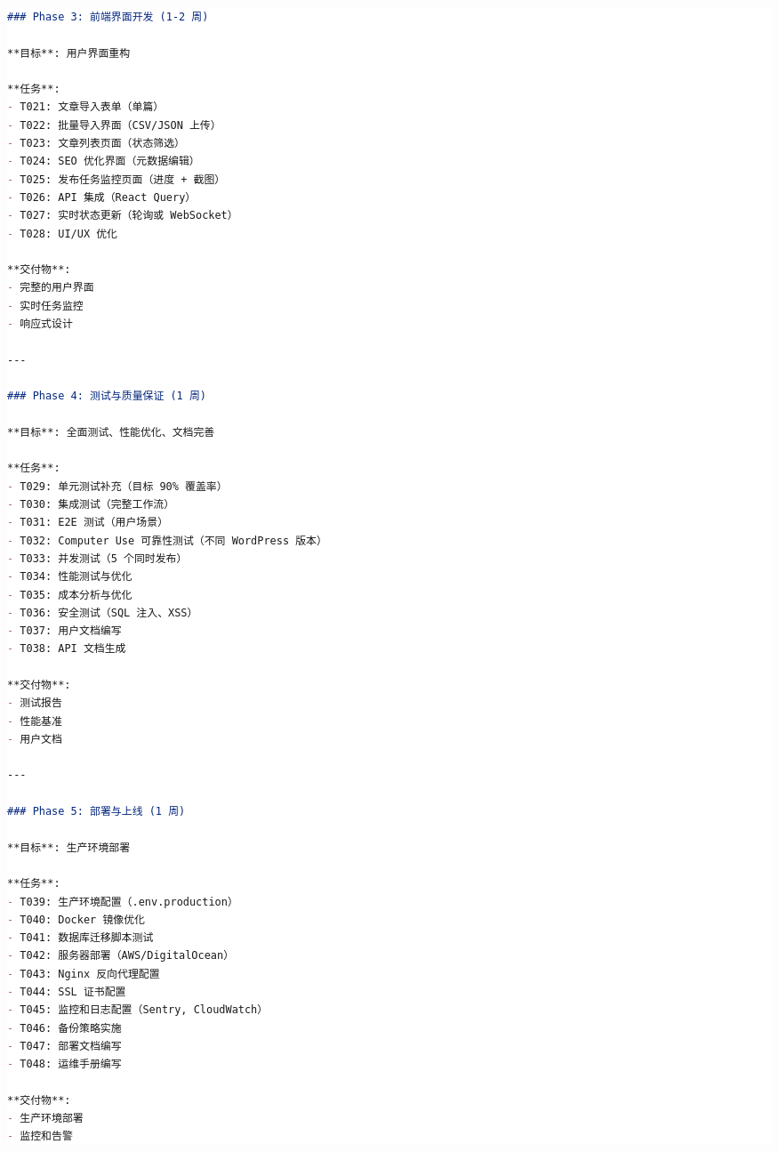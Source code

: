 ```markdown
### Phase 3: 前端界面开发 (1-2 周)

**目标**: 用户界面重构

**任务**:
- T021: 文章导入表单（单篇）
- T022: 批量导入界面（CSV/JSON 上传）
- T023: 文章列表页面（状态筛选）
- T024: SEO 优化界面（元数据编辑）
- T025: 发布任务监控页面（进度 + 截图）
- T026: API 集成（React Query）
- T027: 实时状态更新（轮询或 WebSocket）
- T028: UI/UX 优化

**交付物**:
- 完整的用户界面
- 实时任务监控
- 响应式设计

---

### Phase 4: 测试与质量保证 (1 周)

**目标**: 全面测试、性能优化、文档完善

**任务**:
- T029: 单元测试补充（目标 90% 覆盖率）
- T030: 集成测试（完整工作流）
- T031: E2E 测试（用户场景）
- T032: Computer Use 可靠性测试（不同 WordPress 版本）
- T033: 并发测试（5 个同时发布）
- T034: 性能测试与优化
- T035: 成本分析与优化
- T036: 安全测试（SQL 注入、XSS）
- T037: 用户文档编写
- T038: API 文档生成

**交付物**:
- 测试报告
- 性能基准
- 用户文档

---

### Phase 5: 部署与上线 (1 周)

**目标**: 生产环境部署

**任务**:
- T039: 生产环境配置（.env.production）
- T040: Docker 镜像优化
- T041: 数据库迁移脚本测试
- T042: 服务器部署（AWS/DigitalOcean）
- T043: Nginx 反向代理配置
- T044: SSL 证书配置
- T045: 监控和日志配置（Sentry, CloudWatch）
- T046: 备份策略实施
- T047: 部署文档编写
- T048: 运维手册编写

**交付物**:
- 生产环境部署
- 监控和告警
```